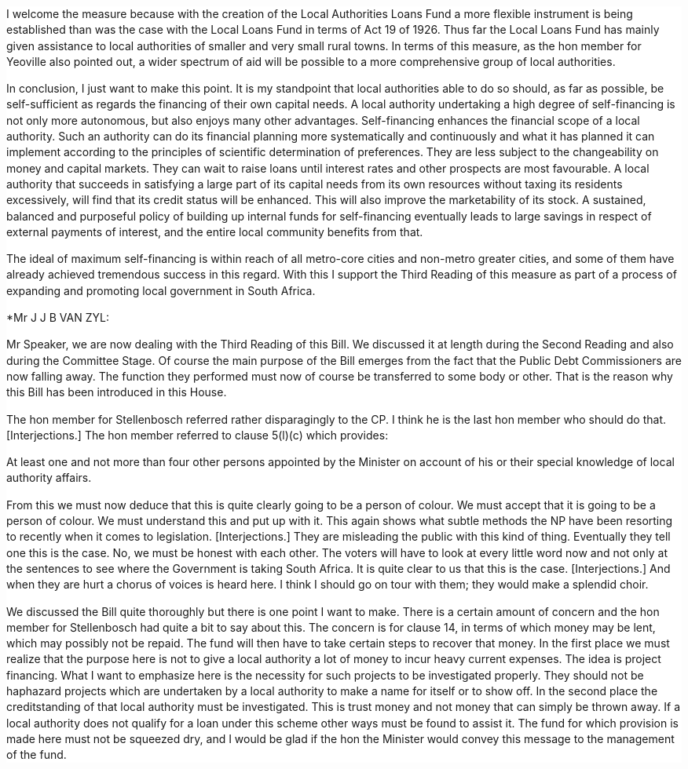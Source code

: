 <p>I welcome the measure because with the creation of the Local Authorities Loans Fund a more flexible instrument is being established than was the case with the Local Loans Fund in terms of Act 19 of 1926. Thus far the Local Loans Fund has mainly given assistance to local authorities of smaller and very small rural towns. In terms of this measure, as the hon member for Yeoville also pointed out, a wider spectrum of aid will be possible to a more comprehensive group of local authorities.</p>

<p>In conclusion, I just want to make this point. It is my standpoint that local authorities able to do so should, as far as possible, be self-sufficient as regards the financing of their own capital needs. A local authority undertaking a high degree of self-financing is not only more autonomous, but also enjoys many other advantages. Self-financing enhances the financial scope of a local authority. Such an authority can do its financial planning more systematically and continuously and what it has planned it can implement according to the principles of scientific determination of preferences. They are less subject to the changeability on money and capital markets. They can wait to raise loans until interest rates and other prospects are most favourable. A local authority that succeeds in satisfying a large part of its capital needs from its own resources without taxing its residents excessively, will find that its credit status will be enhanced. This will also improve the marketability of its stock. A sustained, balanced and purposeful policy of building up internal funds for self-financing eventually leads to large savings in respect of external payments of interest, and the entire local community benefits from that.</p>

<p>The ideal of maximum self-financing is within reach of all metro-core cities and non-metro greater cities, and some of them have already achieved tremendous success in this regard. With this I support the Third Reading of this measure as part of a process of expanding and promoting local government in South Africa.</p>

</speech>

<speech by="#van_zyl">

<from>*Mr <person refersTo="hansard_za">J J B VAN ZYL</person>:</from>

<p>Mr Speaker, we are now dealing with the Third Reading of this Bill. We discussed it at length during the Second Reading and also during the Committee Stage. Of course the main purpose of the Bill emerges from the fact that the Public Debt Commissioners are now falling away. The function they performed must now of course be transferred to some body or other. That is the reason why this Bill has been introduced in this House.</p>

<p>The hon member for Stellenbosch referred rather disparagingly to the CP. I think he is the last hon member who should do that. [Interjections.] The hon member referred to clause 5(l)(c) which provides:</p>

<block name="quote">At least one and not more than four other persons appointed by the Minister on account of his or their special knowledge of local authority affairs.</block>

<p>From this we must now deduce that this is quite clearly going to be a person of colour. We must accept that it is going to be a person of colour. We must understand this and put up with it. This again shows what subtle methods the NP have been resorting to recently when it comes to legislation. [Interjections.] They are misleading the public with this kind of thing. Eventually they tell one this is the case. No, we must be honest with each other. The voters will have to look at every little word now and not only at the sentences to see where the Government is taking South Africa. It is quite clear to us that this is the case. [Interjections.] And when they are hurt a chorus of voices is heard here. I think I should go on tour with them; they would make a splendid choir.</p>

<p>We discussed the Bill quite thoroughly but there is one point I want to make. There is a certain amount of concern and the hon member for Stellenbosch had quite a bit to say about this. The concern is for clause 14, in terms of which money may be lent, which may possibly not be repaid. The fund will <span class="col_7647-7648" refersTo="page_1156"/>then have to take certain steps to recover that money. In the first place we must realize that the purpose here is not to give a local authority a lot of money to incur heavy current expenses. The idea is project financing. What I want to emphasize here is the necessity for such projects to be investigated properly. They should not be haphazard projects which are undertaken by a local authority to make a name for itself or to show off. In the second place the creditstanding of that local authority must be investigated. This is trust money and not money that can simply be thrown away. If a local authority does not qualify for a loan under this scheme other ways must be found to assist it. The fund for which provision is made here must not be squeezed dry, and I would be glad if the hon the Minister would convey this message to the management of the fund.</p>

